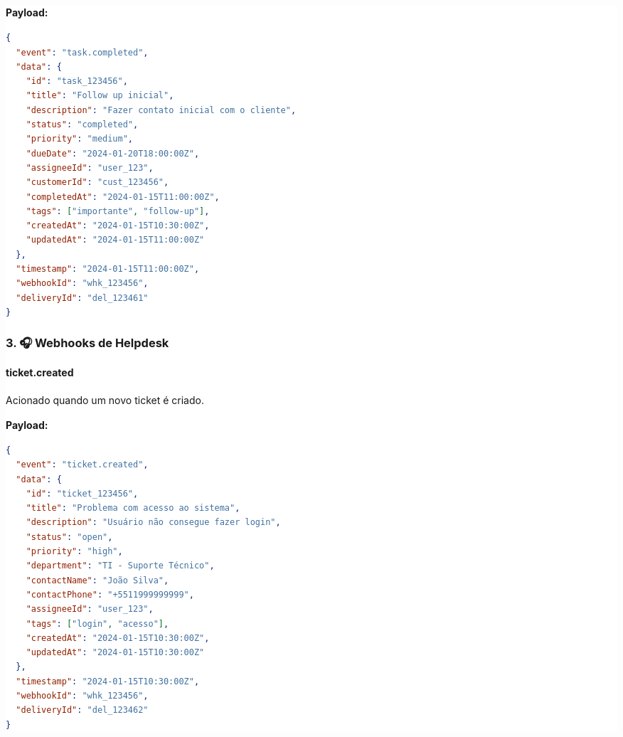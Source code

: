 **Payload:**
```json
{
  "event": "task.completed",
  "data": {
    "id": "task_123456",
    "title": "Follow up inicial",
    "description": "Fazer contato inicial com o cliente",
    "status": "completed",
    "priority": "medium",
    "dueDate": "2024-01-20T18:00:00Z",
    "assigneeId": "user_123",
    "customerId": "cust_123456",
    "completedAt": "2024-01-15T11:00:00Z",
    "tags": ["importante", "follow-up"],
    "createdAt": "2024-01-15T10:30:00Z",
    "updatedAt": "2024-01-15T11:00:00Z"
  },
  "timestamp": "2024-01-15T11:00:00Z",
  "webhookId": "whk_123456",
  "deliveryId": "del_123461"
}
```

### 3. 🎧 Webhooks de Helpdesk

#### ticket.created
Acionado quando um novo ticket é criado.

**Payload:**
```json
{
  "event": "ticket.created",
  "data": {
    "id": "ticket_123456",
    "title": "Problema com acesso ao sistema",
    "description": "Usuário não consegue fazer login",
    "status": "open",
    "priority": "high",
    "department": "TI - Suporte Técnico",
    "contactName": "João Silva",
    "contactPhone": "+5511999999999",
    "assigneeId": "user_123",
    "tags": ["login", "acesso"],
    "createdAt": "2024-01-15T10:30:00Z",
    "updatedAt": "2024-01-15T10:30:00Z"
  },
  "timestamp": "2024-01-15T10:30:00Z",
  "webhookId": "whk_123456",
  "deliveryId": "del_123462"
}
```
